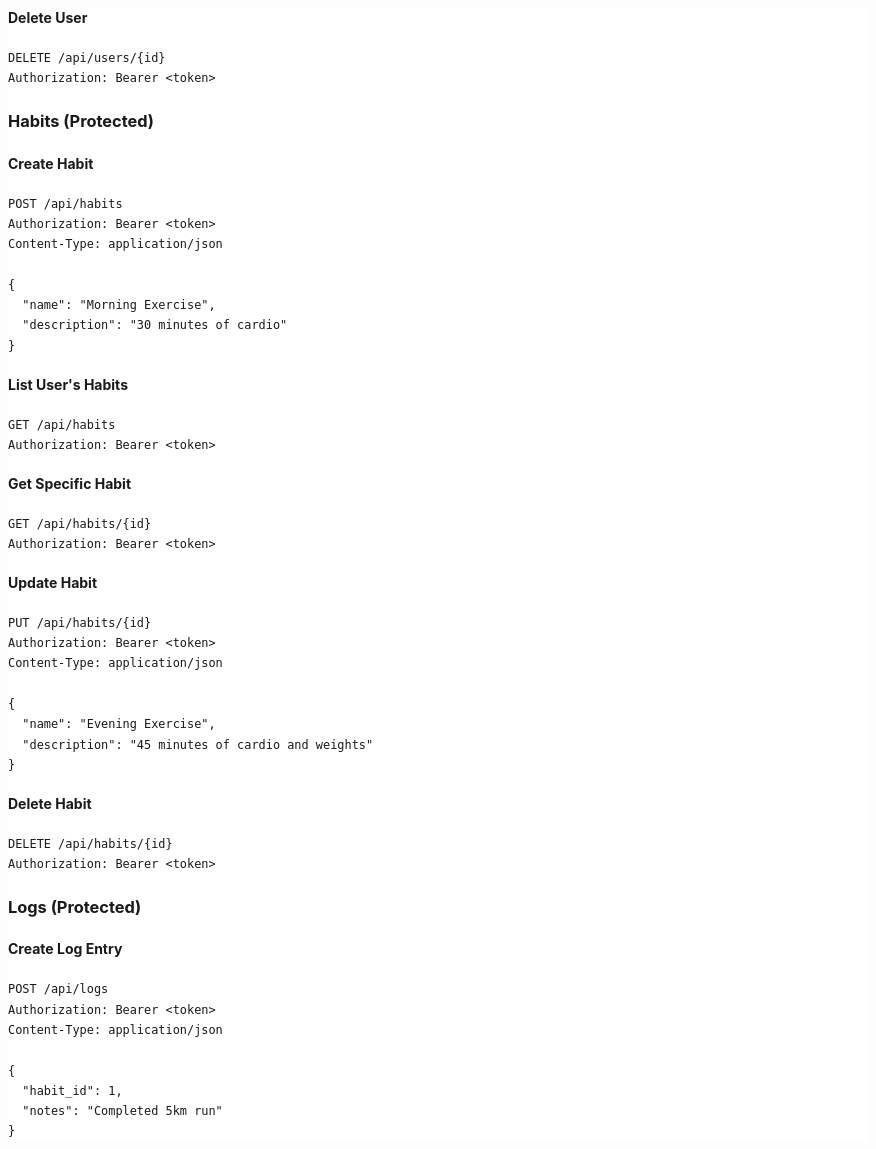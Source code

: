 #### Delete User
```http
DELETE /api/users/{id}
Authorization: Bearer <token>
```

### Habits (Protected)

#### Create Habit
```http
POST /api/habits
Authorization: Bearer <token>
Content-Type: application/json

{
  "name": "Morning Exercise",
  "description": "30 minutes of cardio"
}
```

#### List User's Habits
```http
GET /api/habits
Authorization: Bearer <token>
```

#### Get Specific Habit
```http
GET /api/habits/{id}
Authorization: Bearer <token>
```

#### Update Habit
```http
PUT /api/habits/{id}
Authorization: Bearer <token>
Content-Type: application/json

{
  "name": "Evening Exercise",
  "description": "45 minutes of cardio and weights"
}
```

#### Delete Habit
```http
DELETE /api/habits/{id}
Authorization: Bearer <token>
```

### Logs (Protected)

#### Create Log Entry
```http
POST /api/logs
Authorization: Bearer <token>
Content-Type: application/json

{
  "habit_id": 1,
  "notes": "Completed 5km run"
}
```
